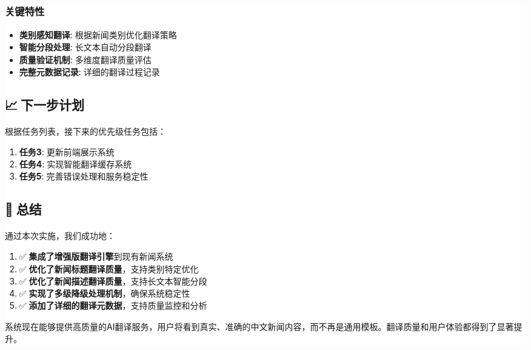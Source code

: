 ### 关键特性
- **类别感知翻译**: 根据新闻类别优化翻译策略
- **智能分段处理**: 长文本自动分段翻译
- **质量验证机制**: 多维度翻译质量评估
- **完整元数据记录**: 详细的翻译过程记录

## 📈 下一步计划

根据任务列表，接下来的优先级任务包括：

1. **任务3**: 更新前端展示系统
2. **任务4**: 实现智能翻译缓存系统
3. **任务5**: 完善错误处理和服务稳定性

## 🎉 总结

通过本次实施，我们成功地：

1. ✅ **集成了增强版翻译引擎**到现有新闻系统
2. ✅ **优化了新闻标题翻译质量**，支持类别特定优化
3. ✅ **优化了新闻描述翻译质量**，支持长文本智能分段
4. ✅ **实现了多级降级处理机制**，确保系统稳定性
5. ✅ **添加了详细的翻译元数据**，支持质量监控和分析

系统现在能够提供高质量的AI翻译服务，用户将看到真实、准确的中文新闻内容，而不再是通用模板。翻译质量和用户体验都得到了显著提升。